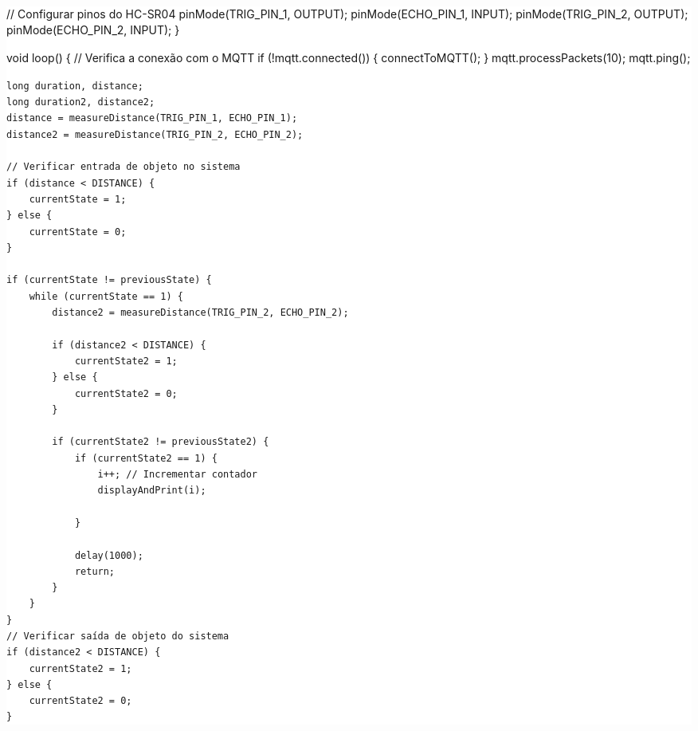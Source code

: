   // Configurar pinos do HC-SR04
  pinMode(TRIG_PIN_1, OUTPUT);
  pinMode(ECHO_PIN_1, INPUT);
  pinMode(TRIG_PIN_2, OUTPUT);
  pinMode(ECHO_PIN_2, INPUT);
}

void loop() {
    // Verifica a conexão com o MQTT
    if (!mqtt.connected()) {
      connectToMQTT();
    }
    mqtt.processPackets(10);
    mqtt.ping();


    long duration, distance;
    long duration2, distance2;
    distance = measureDistance(TRIG_PIN_1, ECHO_PIN_1);
    distance2 = measureDistance(TRIG_PIN_2, ECHO_PIN_2);

    // Verificar entrada de objeto no sistema
    if (distance < DISTANCE) {
        currentState = 1;
    } else {
        currentState = 0;
    }

    if (currentState != previousState) {
        while (currentState == 1) {
            distance2 = measureDistance(TRIG_PIN_2, ECHO_PIN_2);

            if (distance2 < DISTANCE) {
                currentState2 = 1;
            } else {
                currentState2 = 0;
            }

            if (currentState2 != previousState2) {
                if (currentState2 == 1) {
                    i++; // Incrementar contador
                    displayAndPrint(i);

                }

                delay(1000);
                return;
            }
        }
    }
    // Verificar saída de objeto do sistema
    if (distance2 < DISTANCE) {
        currentState2 = 1;
    } else {
        currentState2 = 0;
    }
